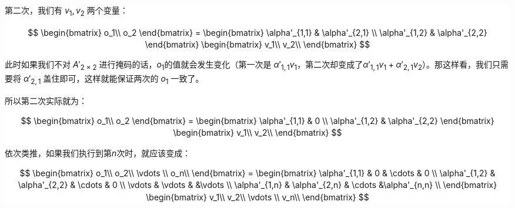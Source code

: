 第二次，我们有 $v_1, v_2$ 两个变量：

$$
\begin{bmatrix}
    o_1\\
    o_2
\end{bmatrix} =  \begin{bmatrix}
   \alpha'_{1,1} & \alpha'_{2,1} \\
   \alpha'_{1,2} & \alpha'_{2,2} 
\end{bmatrix}  \begin{bmatrix}
    v_1\\
    v_2\\
\end{bmatrix}
$$

此时如果我们不对 $A'_{2\times 2}$ 进行掩码的话，$o_1$的值就会发生变化（第一次是 $\alpha'_{1,1}v_1$，第二次却变成了$\alpha'_{1,1}v_1+\alpha'_{2,1}v_2$）。那这样看，我们只需要将 $\alpha'_{2,1}$ 盖住即可，这样就能保证两次的 $o_1$ 一致了。

所以第二次实际就为：

$$
\begin{bmatrix}
    o_1\\
    o_2
\end{bmatrix} =  \begin{bmatrix}
   \alpha'_{1,1} & 0 \\
   \alpha'_{1,2} & \alpha'_{2,2} 
\end{bmatrix}  \begin{bmatrix}
    v_1\\
    v_2\\
\end{bmatrix}
$$

依次类推，如果我们执行到第$n$次时，就应该变成：

$$
\begin{bmatrix}
    o_1\\
    o_2\\
    \vdots  \\
    o_n\\
\end{bmatrix} =  \begin{bmatrix}
   \alpha'_{1,1} & 0 & \cdots & 0 \\
   \alpha'_{1,2} & \alpha'_{2,2} & \cdots & 0 \\
    \vdots & \vdots & &\vdots \\
   \alpha'_{1,n} & \alpha'_{2,n} & \cdots &\alpha'_{n,n} \\
\end{bmatrix}  \begin{bmatrix}
    v_1\\
    v_2\\
    \vdots  \\
    v_n\\
\end{bmatrix}
$$
